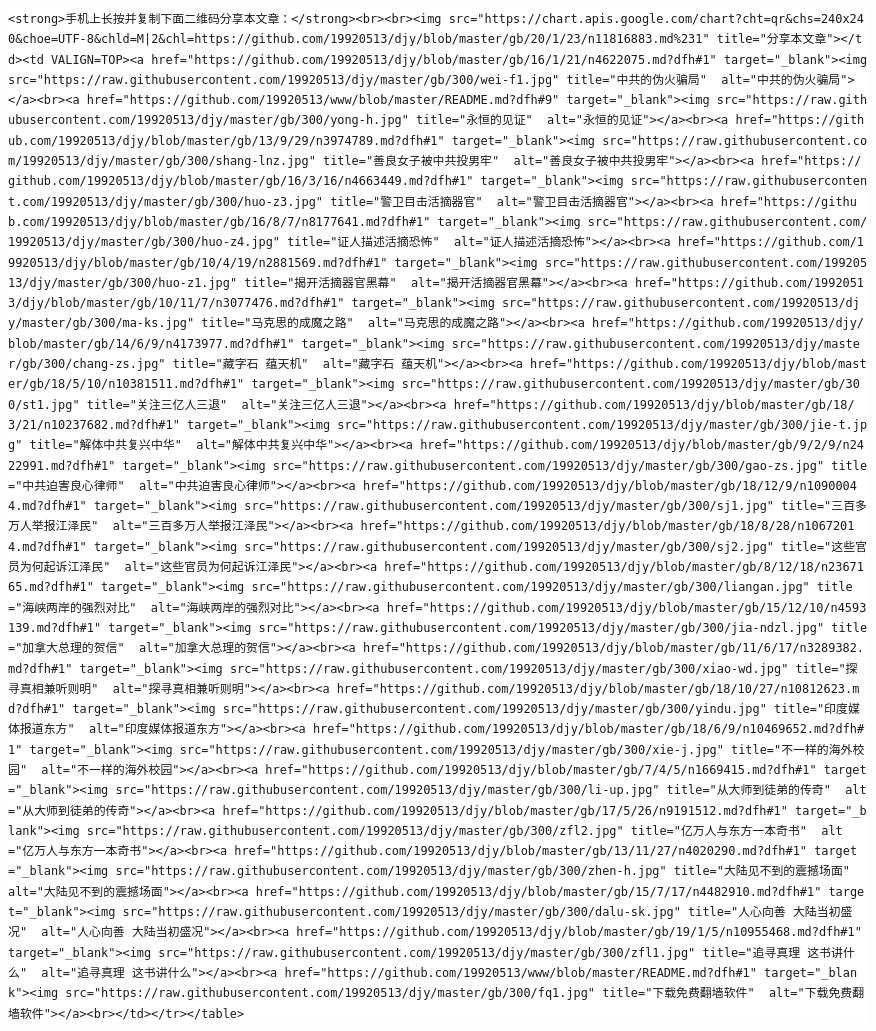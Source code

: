```
<strong>手机上长按并复制下面二维码分享本文章：</strong><br><br><img src="https://chart.apis.google.com/chart?cht=qr&chs=240x240&choe=UTF-8&chld=M|2&chl=https://github.com/19920513/djy/blob/master/gb/20/1/23/n11816883.md%231" title="分享本文章"></td><td VALIGN=TOP><a href="https://github.com/19920513/djy/blob/master/gb/16/1/21/n4622075.md?dfh#1" target="_blank"><img src="https://raw.githubusercontent.com/19920513/djy/master/gb/300/wei-f1.jpg" title="中共的伪火骗局"  alt="中共的伪火骗局"></a><br><a href="https://github.com/19920513/www/blob/master/README.md?dfh#9" target="_blank"><img src="https://raw.githubusercontent.com/19920513/djy/master/gb/300/yong-h.jpg" title="永恒的见证"  alt="永恒的见证"></a><br><a href="https://github.com/19920513/djy/blob/master/gb/13/9/29/n3974789.md?dfh#1" target="_blank"><img src="https://raw.githubusercontent.com/19920513/djy/master/gb/300/shang-lnz.jpg" title="善良女子被中共投男牢"  alt="善良女子被中共投男牢"></a><br><a href="https://github.com/19920513/djy/blob/master/gb/16/3/16/n4663449.md?dfh#1" target="_blank"><img src="https://raw.githubusercontent.com/19920513/djy/master/gb/300/huo-z3.jpg" title="警卫目击活摘器官"  alt="警卫目击活摘器官"></a><br><a href="https://github.com/19920513/djy/blob/master/gb/16/8/7/n8177641.md?dfh#1" target="_blank"><img src="https://raw.githubusercontent.com/19920513/djy/master/gb/300/huo-z4.jpg" title="证人描述活摘恐怖"  alt="证人描述活摘恐怖"></a><br><a href="https://github.com/19920513/djy/blob/master/gb/10/4/19/n2881569.md?dfh#1" target="_blank"><img src="https://raw.githubusercontent.com/19920513/djy/master/gb/300/huo-z1.jpg" title="揭开活摘器官黑幕"  alt="揭开活摘器官黑幕"></a><br><a href="https://github.com/19920513/djy/blob/master/gb/10/11/7/n3077476.md?dfh#1" target="_blank"><img src="https://raw.githubusercontent.com/19920513/djy/master/gb/300/ma-ks.jpg" title="马克思的成魔之路"  alt="马克思的成魔之路"></a><br><a href="https://github.com/19920513/djy/blob/master/gb/14/6/9/n4173977.md?dfh#1" target="_blank"><img src="https://raw.githubusercontent.com/19920513/djy/master/gb/300/chang-zs.jpg" title="藏字石 蕴天机"  alt="藏字石 蕴天机"></a><br><a href="https://github.com/19920513/djy/blob/master/gb/18/5/10/n10381511.md?dfh#1" target="_blank"><img src="https://raw.githubusercontent.com/19920513/djy/master/gb/300/st1.jpg" title="关注三亿人三退"  alt="关注三亿人三退"></a><br><a href="https://github.com/19920513/djy/blob/master/gb/18/3/21/n10237682.md?dfh#1" target="_blank"><img src="https://raw.githubusercontent.com/19920513/djy/master/gb/300/jie-t.jpg" title="解体中共复兴中华"  alt="解体中共复兴中华"></a><br><a href="https://github.com/19920513/djy/blob/master/gb/9/2/9/n2422991.md?dfh#1" target="_blank"><img src="https://raw.githubusercontent.com/19920513/djy/master/gb/300/gao-zs.jpg" title="中共迫害良心律师"  alt="中共迫害良心律师"></a><br><a href="https://github.com/19920513/djy/blob/master/gb/18/12/9/n10900044.md?dfh#1" target="_blank"><img src="https://raw.githubusercontent.com/19920513/djy/master/gb/300/sj1.jpg" title="三百多万人举报江泽民"  alt="三百多万人举报江泽民"></a><br><a href="https://github.com/19920513/djy/blob/master/gb/18/8/28/n10672014.md?dfh#1" target="_blank"><img src="https://raw.githubusercontent.com/19920513/djy/master/gb/300/sj2.jpg" title="这些官员为何起诉江泽民"  alt="这些官员为何起诉江泽民"></a><br><a href="https://github.com/19920513/djy/blob/master/gb/8/12/18/n2367165.md?dfh#1" target="_blank"><img src="https://raw.githubusercontent.com/19920513/djy/master/gb/300/liangan.jpg" title="海峡两岸的强烈对比"  alt="海峡两岸的强烈对比"></a><br><a href="https://github.com/19920513/djy/blob/master/gb/15/12/10/n4593139.md?dfh#1" target="_blank"><img src="https://raw.githubusercontent.com/19920513/djy/master/gb/300/jia-ndzl.jpg" title="加拿大总理的贺信"  alt="加拿大总理的贺信"></a><br><a href="https://github.com/19920513/djy/blob/master/gb/11/6/17/n3289382.md?dfh#1" target="_blank"><img src="https://raw.githubusercontent.com/19920513/djy/master/gb/300/xiao-wd.jpg" title="探寻真相兼听则明"  alt="探寻真相兼听则明"></a><br><a href="https://github.com/19920513/djy/blob/master/gb/18/10/27/n10812623.md?dfh#1" target="_blank"><img src="https://raw.githubusercontent.com/19920513/djy/master/gb/300/yindu.jpg" title="印度媒体报道东方"  alt="印度媒体报道东方"></a><br><a href="https://github.com/19920513/djy/blob/master/gb/18/6/9/n10469652.md?dfh#1" target="_blank"><img src="https://raw.githubusercontent.com/19920513/djy/master/gb/300/xie-j.jpg" title="不一样的海外校园"  alt="不一样的海外校园"></a><br><a href="https://github.com/19920513/djy/blob/master/gb/7/4/5/n1669415.md?dfh#1" target="_blank"><img src="https://raw.githubusercontent.com/19920513/djy/master/gb/300/li-up.jpg" title="从大师到徒弟的传奇"  alt="从大师到徒弟的传奇"></a><br><a href="https://github.com/19920513/djy/blob/master/gb/17/5/26/n9191512.md?dfh#1" target="_blank"><img src="https://raw.githubusercontent.com/19920513/djy/master/gb/300/zfl2.jpg" title="亿万人与东方一本奇书"  alt="亿万人与东方一本奇书"></a><br><a href="https://github.com/19920513/djy/blob/master/gb/13/11/27/n4020290.md?dfh#1" target="_blank"><img src="https://raw.githubusercontent.com/19920513/djy/master/gb/300/zhen-h.jpg" title="大陆见不到的震撼场面"  alt="大陆见不到的震撼场面"></a><br><a href="https://github.com/19920513/djy/blob/master/gb/15/7/17/n4482910.md?dfh#1" target="_blank"><img src="https://raw.githubusercontent.com/19920513/djy/master/gb/300/dalu-sk.jpg" title="人心向善 大陆当初盛况"  alt="人心向善 大陆当初盛况"></a><br><a href="https://github.com/19920513/djy/blob/master/gb/19/1/5/n10955468.md?dfh#1" target="_blank"><img src="https://raw.githubusercontent.com/19920513/djy/master/gb/300/zfl1.jpg" title="追寻真理 这书讲什么"  alt="追寻真理 这书讲什么"></a><br><a href="https://github.com/19920513/www/blob/master/README.md?dfh#1" target="_blank"><img src="https://raw.githubusercontent.com/19920513/djy/master/gb/300/fq1.jpg" title="下载免费翻墙软件"  alt="下载免费翻墙软件"></a><br></td></tr></table>
